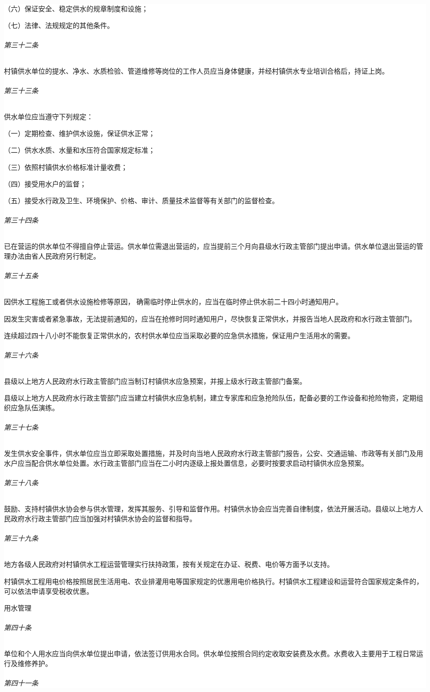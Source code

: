 （六）保证安全、稳定供水的规章制度和设施；

（七）法律、法规规定的其他条件。

###### 第三十二条

村镇供水单位的提水、净水、水质检验、管道维修等岗位的工作人员应当身体健康，并经村镇供水专业培训合格后，持证上岗。

###### 第三十三条

供水单位应当遵守下列规定：

（一）定期检查、维护供水设施，保证供水正常；

（二）供水水质、水量和水压符合国家规定标准；

（三）依照村镇供水价格标准计量收费；

（四）接受用水户的监督；

（五）接受水行政及卫生、环境保护、价格、审计、质量技术监督等有关部门的监督检查。

###### 第三十四条

已在营运的供水单位不得擅自停止营运。供水单位需退出营运的，应当提前三个月向县级水行政主管部门提出申请。供水单位退出营运的管理办法由省人民政府另行制定。

###### 第三十五条

因供水工程施工或者供水设施检修等原因， 确需临时停止供水的，应当在临时停止供水前二十四小时通知用户。

因发生灾害或者紧急事故，无法提前通知的，应当在抢修时同时通知用户，尽快恢复正常供水，并报告当地人民政府和水行政主管部门。

连续超过四十八小时不能恢复正常供水的，农村供水单位应当采取必要的应急供水措施，保证用户生活用水的需要。

###### 第三十六条

县级以上地方人民政府水行政主管部门应当制订村镇供水应急预案，并报上级水行政主管部门备案。

县级以上地方人民政府水行政主管部门应当建立村镇供水应急机制，建立专家库和应急抢险队伍，配备必要的工作设备和抢险物资，定期组织应急队伍演练。

###### 第三十七条

发生供水安全事件，供水单位应当立即采取处置措施，并及时向当地人民政府水行政主管部门报告，公安、交通运输、市政等有关部门及用水户应当配合供水单位处置。水行政主管部门应当在二小时内逐级上报处置信息，必要时按要求启动村镇供水应急预案。

###### 第三十八条

鼓励、支持村镇供水协会参与供水管理，发挥其服务、引导和监督作用。村镇供水协会应当完善自律制度，依法开展活动。县级以上地方人民政府水行政主管部门应当加强对村镇供水协会的监督和指导。

###### 第三十九条

地方各级人民政府对村镇供水工程运营管理实行扶持政策，按有关规定在办证、税费、电价等方面予以支持。

村镇供水工程用电价格按照居民生活用电、农业排灌用电等国家规定的优惠用电价格执行。村镇供水工程建设和运营符合国家规定条件的，可以依法申请享受税收优惠。

用水管理

###### 第四十条

单位和个人用水应当向供水单位提出申请，依法签订供用水合同。供水单位按照合同约定收取安装费及水费。水费收入主要用于工程日常运行及维修养护。

###### 第四十一条
